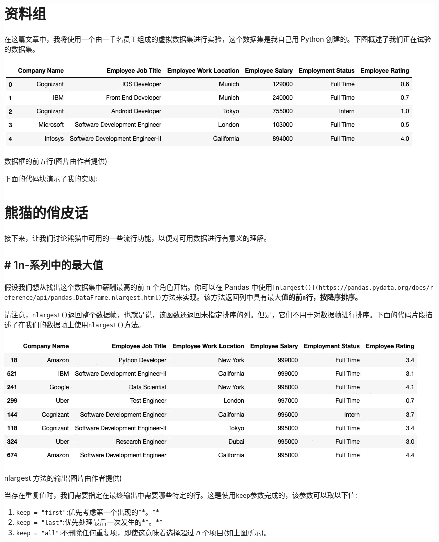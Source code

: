 # 资料组

在这篇文章中，我将使用一个由一千名员工组成的虚拟数据集进行实验，这个数据集是我自己用 Python 创建的。下图概述了我们正在试验的数据集。

![](img/198124543f8cdece2d4946b80cb03b7d.png)

数据框的前五行(图片由作者提供)

下面的代码块演示了我的实现:

# 熊猫的俏皮话

接下来，让我们讨论熊猫中可用的一些流行功能，以便对可用数据进行有意义的理解。

## **# 1n-系列中的最大值**

假设我们想从找出这个数据集中薪酬最高的前 n 个角色开始。你可以在 Pandas 中使用`[nlargest()](https://pandas.pydata.org/docs/reference/api/pandas.DataFrame.nlargest.html)`方法来实现。该方法返回列中具有最大**值的前`n`行，按降序排序。**

请注意，`nlargest()`返回整个数据帧，也就是说，该函数还返回未指定排序的列。但是，它们不用于对数据帧进行排序。下面的代码片段描述了在我们的数据帧上使用`nlargest()`方法。

![](img/33b943181ebd60edaef97e33a0f0665d.png)

nlargest 方法的输出(图片由作者提供)

当存在重复值时，我们需要指定在最终输出中需要哪些特定的行。这是使用`keep`参数完成的，该参数可以取以下值:

1.  `keep = "first"`:优先考虑第一个出现的**。**
2.  `keep = "last"`:优先处理最后一次发生的**。**
3.  `keep = "all"`:不删除任何重复项，即使这意味着选择超过 *n* 个项目(如上图所示)。
